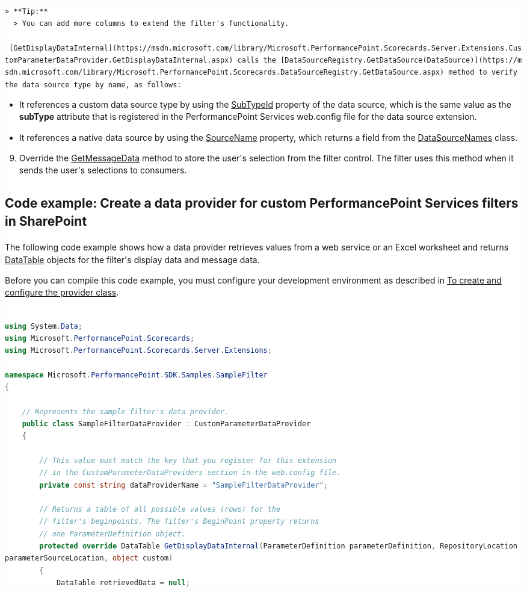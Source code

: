     > **Tip:**
      > You can add more columns to extend the filter's functionality. 

     [GetDisplayDataInternal](https://msdn.microsoft.com/library/Microsoft.PerformancePoint.Scorecards.Server.Extensions.CustomParameterDataProvider.GetDisplayDataInternal.aspx) calls the [DataSourceRegistry.GetDataSource(DataSource)](https://msdn.microsoft.com/library/Microsoft.PerformancePoint.Scorecards.DataSourceRegistry.GetDataSource.aspx) method to verify the data source type by name, as follows:
    
  - It references a custom data source type by using the  [SubTypeId](https://msdn.microsoft.com/library/Microsoft.PerformancePoint.Scorecards.DataSource.SubTypeId.aspx) property of the data source, which is the same value as the **subType** attribute that is registered in the PerformancePoint Services web.config file for the data source extension.
    
  
  - It references a native data source by using the  [SourceName](https://msdn.microsoft.com/library/Microsoft.PerformancePoint.Scorecards.DataSource.SourceName.aspx) property, which returns a field from the [DataSourceNames](https://msdn.microsoft.com/library/Microsoft.PerformancePoint.Scorecards.DataSourceNames.aspx) class.
    
  
9. Override the  [GetMessageData](https://msdn.microsoft.com/library/Microsoft.PerformancePoint.Scorecards.Server.Extensions.CustomParameterDataProvider.GetMessageData.aspx) method to store the user's selection from the filter control. The filter uses this method when it sends the user's selections to consumers.
    
  

## Code example: Create a data provider for custom PerformancePoint Services filters in SharePoint
<a name="bk_example"> </a>

The following code example shows how a data provider retrieves values from a web service or an Excel worksheet and returns  [DataTable](https://msdn.microsoft.com/library/System.Data.DataTable.aspx) objects for the filter's display data and message data.
  
    
    
Before you can compile this code example, you must configure your development environment as described in  [To create and configure the provider class](#BKMK_ConfigClass).
  
    
    



```cs

using System.Data;
using Microsoft.PerformancePoint.Scorecards;
using Microsoft.PerformancePoint.Scorecards.Server.Extensions;

namespace Microsoft.PerformancePoint.SDK.Samples.SampleFilter
{

    // Represents the sample filter's data provider.
    public class SampleFilterDataProvider : CustomParameterDataProvider
    {

        // This value must match the key that you register for this extension
        // in the CustomParameterDataProviders section in the web.config file.
        private const string dataProviderName = "SampleFilterDataProvider";

        // Returns a table of all possible values (rows) for the
        // filter's beginpoints. The filter's BeginPoint property returns
        // one ParameterDefinition object.
        protected override DataTable GetDisplayDataInternal(ParameterDefinition parameterDefinition, RepositoryLocation parameterSourceLocation, object custom)
        {
            DataTable retrievedData = null;

```